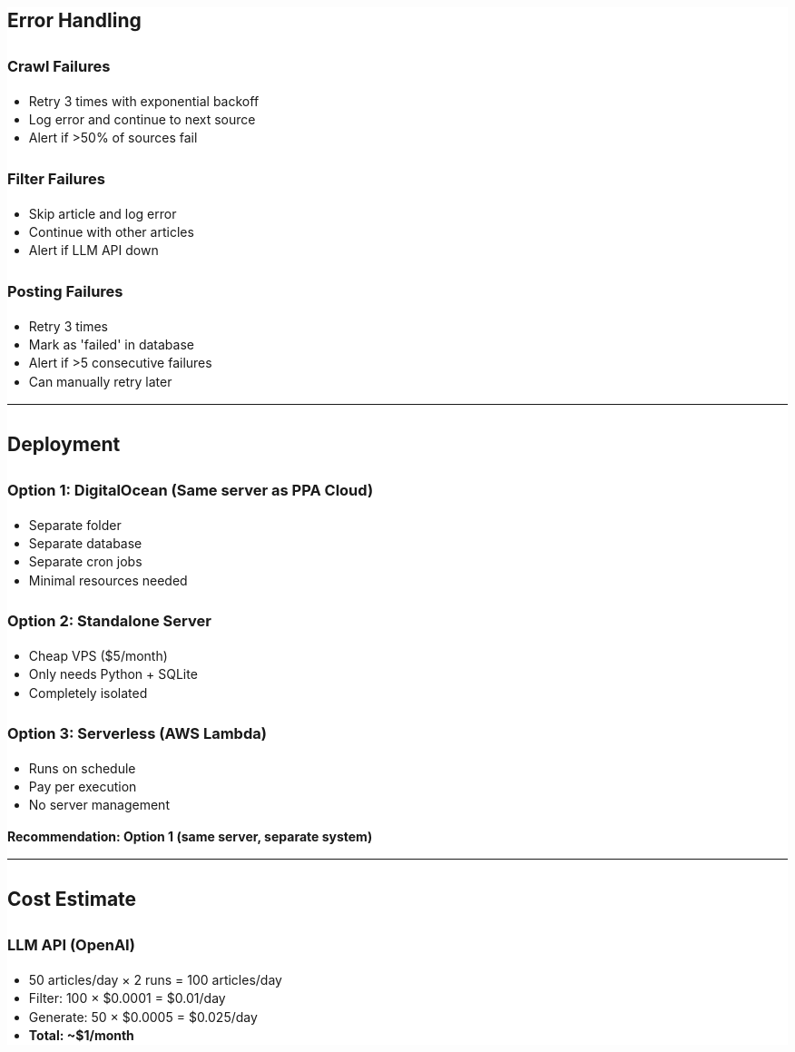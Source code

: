 
## Error Handling

### Crawl Failures
- Retry 3 times with exponential backoff
- Log error and continue to next source
- Alert if >50% of sources fail

### Filter Failures
- Skip article and log error
- Continue with other articles
- Alert if LLM API down

### Posting Failures
- Retry 3 times
- Mark as 'failed' in database
- Alert if >5 consecutive failures
- Can manually retry later

---

## Deployment

### Option 1: DigitalOcean (Same server as PPA Cloud)
- Separate folder
- Separate database
- Separate cron jobs
- Minimal resources needed

### Option 2: Standalone Server
- Cheap VPS ($5/month)
- Only needs Python + SQLite
- Completely isolated

### Option 3: Serverless (AWS Lambda)
- Runs on schedule
- Pay per execution
- No server management

**Recommendation: Option 1 (same server, separate system)**

---

## Cost Estimate

### LLM API (OpenAI)
- 50 articles/day × 2 runs = 100 articles/day
- Filter: 100 × $0.0001 = $0.01/day
- Generate: 50 × $0.0005 = $0.025/day
- **Total: ~$1/month**

